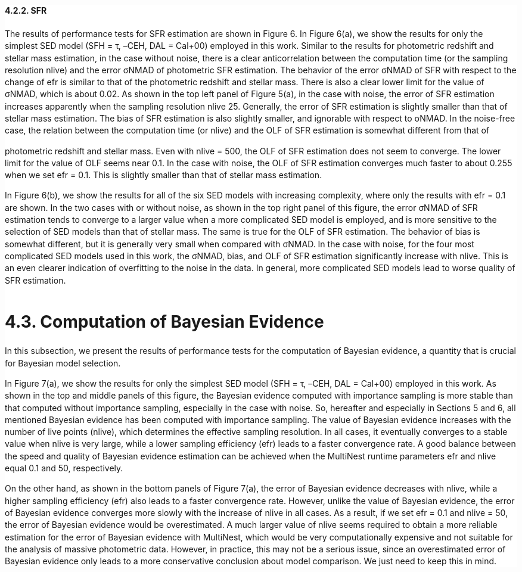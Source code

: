 #### 4.2.2. SFR

The results of performance tests for SFR estimation are shown in Figure 6. In Figure 6(a), we show the results for only the simplest SED model (SFH = τ, –CEH, DAL = Cal+00) employed in this work. Similar to the results for photometric redshift and stellar mass estimation, in the case without noise, there is a clear anticorrelation between the computation time (or the sampling resolution nlive) and the error σNMAD of photometric SFR estimation. The behavior of the error σNMAD of SFR with respect to the change of efr is similar to that of the photometric redshift and stellar mass. There is also a clear lower limit for the value of σNMAD, which is about 0.02. As shown in the top left panel of Figure 5(a), in the case with noise, the error of SFR estimation increases apparently when the sampling resolution nlive 25. Generally, the error of SFR estimation is slightly smaller than that of stellar mass estimation. The bias of SFR estimation is also slightly smaller, and ignorable with respect to σNMAD. In the noise-free case, the relation between the computation time (or nlive) and the OLF of SFR estimation is somewhat different from that of

photometric redshift and stellar mass. Even with nlive = 500, the OLF of SFR estimation does not seem to converge. The lower limit for the value of OLF seems near 0.1. In the case with noise, the OLF of SFR estimation converges much faster to about 0.255 when we set efr = 0.1. This is slightly smaller than that of stellar mass estimation.

In Figure 6(b), we show the results for all of the six SED models with increasing complexity, where only the results with efr = 0.1 are shown. In the two cases with or without noise, as shown in the top right panel of this figure, the error σNMAD of SFR estimation tends to converge to a larger value when a more complicated SED model is employed, and is more sensitive to the selection of SED models than that of stellar mass. The same is true for the OLF of SFR estimation. The behavior of bias is somewhat different, but it is generally very small when compared with σNMAD. In the case with noise, for the four most complicated SED models used in this work, the σNMAD, bias, and OLF of SFR estimation significantly increase with nlive. This is an even clearer indication of overfitting to the noise in the data. In general, more complicated SED models lead to worse quality of SFR estimation.

# 4.3. Computation of Bayesian Evidence

In this subsection, we present the results of performance tests for the computation of Bayesian evidence, a quantity that is crucial for Bayesian model selection.

In Figure 7(a), we show the results for only the simplest SED model (SFH = τ, –CEH, DAL = Cal+00) employed in this work. As shown in the top and middle panels of this figure, the Bayesian evidence computed with importance sampling is more stable than that computed without importance sampling, especially in the case with noise. So, hereafter and especially in Sections 5 and 6, all mentioned Bayesian evidence has been computed with importance sampling. The value of Bayesian evidence increases with the number of live points (nlive), which determines the effective sampling resolution. In all cases, it eventually converges to a stable value when nlive is very large, while a lower sampling efficiency (efr) leads to a faster convergence rate. A good balance between the speed and quality of Bayesian evidence estimation can be achieved when the MultiNest runtime parameters efr and nlive equal 0.1 and 50, respectively.

On the other hand, as shown in the bottom panels of Figure 7(a), the error of Bayesian evidence decreases with nlive, while a higher sampling efficiency (efr) also leads to a faster convergence rate. However, unlike the value of Bayesian evidence, the error of Bayesian evidence converges more slowly with the increase of nlive in all cases. As a result, if we set efr = 0.1 and nlive = 50, the error of Bayesian evidence would be overestimated. A much larger value of nlive seems required to obtain a more reliable estimation for the error of Bayesian evidence with MultiNest, which would be very computationally expensive and not suitable for the analysis of massive photometric data. However, in practice, this may not be a serious issue, since an overestimated error of Bayesian evidence only leads to a more conservative conclusion about model comparison. We just need to keep this in mind.
